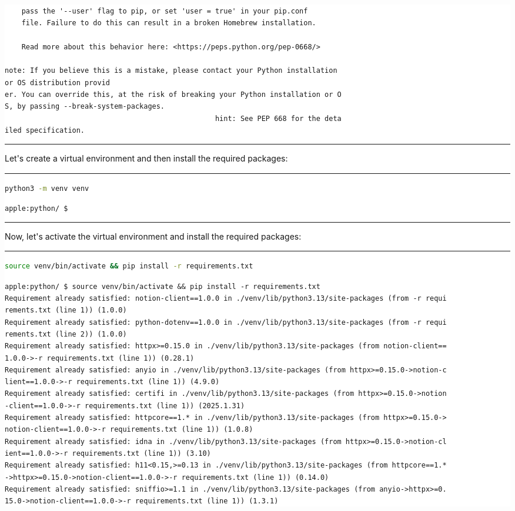 ```
    pass the '--user' flag to pip, or set 'user = true' in your pip.conf
    file. Failure to do this can result in a broken Homebrew installation.
    
    Read more about this behavior here: <https://peps.python.org/pep-0668/>

note: If you believe this is a mistake, please contact your Python installation
or OS distribution provid
er. You can override this, at the risk of breaking your Python installation or O
S, by passing --break-system-packages.
                                                  hint: See PEP 668 for the deta
iled specification.

```

---

Let's create a virtual environment and then install the required packages:

---

```bash
python3 -m venv venv
```

```
apple:python/ $ 

```

---

Now, let's activate the virtual environment and install the required packages:

---

```bash
source venv/bin/activate && pip install -r requirements.txt
```

```
apple:python/ $ source venv/bin/activate && pip install -r requirements.txt
Requirement already satisfied: notion-client==1.0.0 in ./venv/lib/python3.13/site-packages (from -r requi
rements.txt (line 1)) (1.0.0)
Requirement already satisfied: python-dotenv==1.0.0 in ./venv/lib/python3.13/site-packages (from -r requi
rements.txt (line 2)) (1.0.0)
Requirement already satisfied: httpx>=0.15.0 in ./venv/lib/python3.13/site-packages (from notion-client==
1.0.0->-r requirements.txt (line 1)) (0.28.1)
Requirement already satisfied: anyio in ./venv/lib/python3.13/site-packages (from httpx>=0.15.0->notion-c
lient==1.0.0->-r requirements.txt (line 1)) (4.9.0)
Requirement already satisfied: certifi in ./venv/lib/python3.13/site-packages (from httpx>=0.15.0->notion
-client==1.0.0->-r requirements.txt (line 1)) (2025.1.31)
Requirement already satisfied: httpcore==1.* in ./venv/lib/python3.13/site-packages (from httpx>=0.15.0->
notion-client==1.0.0->-r requirements.txt (line 1)) (1.0.8)
Requirement already satisfied: idna in ./venv/lib/python3.13/site-packages (from httpx>=0.15.0->notion-cl
ient==1.0.0->-r requirements.txt (line 1)) (3.10)
Requirement already satisfied: h11<0.15,>=0.13 in ./venv/lib/python3.13/site-packages (from httpcore==1.*
->httpx>=0.15.0->notion-client==1.0.0->-r requirements.txt (line 1)) (0.14.0)
Requirement already satisfied: sniffio>=1.1 in ./venv/lib/python3.13/site-packages (from anyio->httpx>=0.
15.0->notion-client==1.0.0->-r requirements.txt (line 1)) (1.3.1)
```